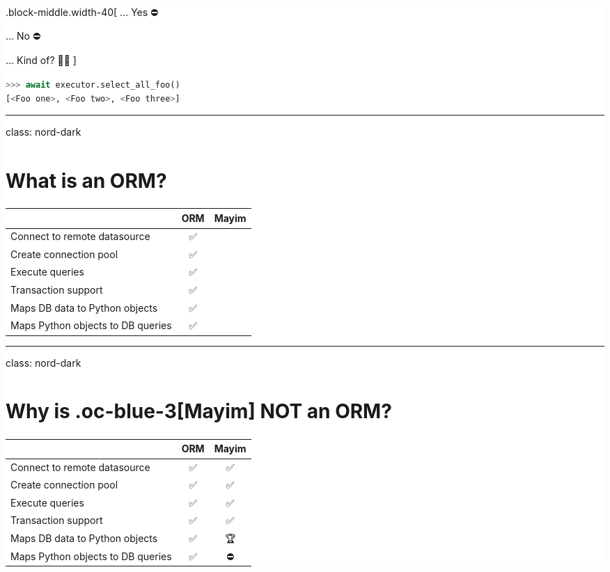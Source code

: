 .block-middle.width-40[
... Yes ⛔

... No ⛔

... Kind of? 🤷‍♂️
]

```python
>>> await executor.select_all_foo()
[<Foo one>, <Foo two>, <Foo three>]
```

---

class: nord-dark

# What is an ORM?

| | ORM | Mayim |
|-|:---:|:-----:|
| Connect to remote datasource | ✅ ||
| Create connection pool | ✅ ||
| Execute queries | ✅ ||
| Transaction support | ✅ ||
| Maps DB data to Python objects | ✅ ||
| Maps Python objects to DB queries | ✅ ||


---

class: nord-dark

# Why is .oc-blue-3[Mayim] NOT an ORM?

| | ORM | Mayim |
|-|:---:|:-----:|
| Connect to remote datasource | ✅ | ✅ |
| Create connection pool | ✅ | ✅ |
| Execute queries | ✅ | ✅ |
| Transaction support | ✅ | ✅ |
| Maps DB data to Python objects | ✅ | 🏆 |
| Maps Python objects to DB queries | ✅ | ⛔ |

